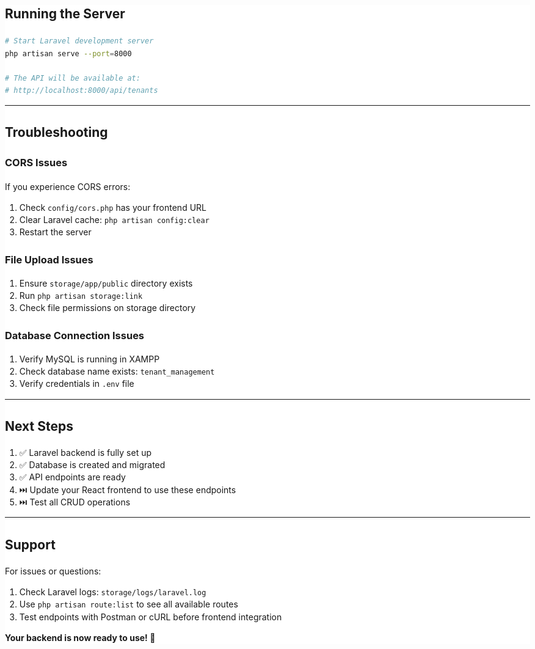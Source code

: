 
## Running the Server

```bash
# Start Laravel development server
php artisan serve --port=8000

# The API will be available at:
# http://localhost:8000/api/tenants
```

---

## Troubleshooting

### CORS Issues
If you experience CORS errors:
1. Check `config/cors.php` has your frontend URL
2. Clear Laravel cache: `php artisan config:clear`
3. Restart the server

### File Upload Issues
1. Ensure `storage/app/public` directory exists
2. Run `php artisan storage:link`
3. Check file permissions on storage directory

### Database Connection Issues
1. Verify MySQL is running in XAMPP
2. Check database name exists: `tenant_management`
3. Verify credentials in `.env` file

---

## Next Steps

1. ✅ Laravel backend is fully set up
2. ✅ Database is created and migrated
3. ✅ API endpoints are ready
4. ⏭️ Update your React frontend to use these endpoints
5. ⏭️ Test all CRUD operations

---

## Support

For issues or questions:
1. Check Laravel logs: `storage/logs/laravel.log`
2. Use `php artisan route:list` to see all available routes
3. Test endpoints with Postman or cURL before frontend integration

**Your backend is now ready to use! 🚀**
